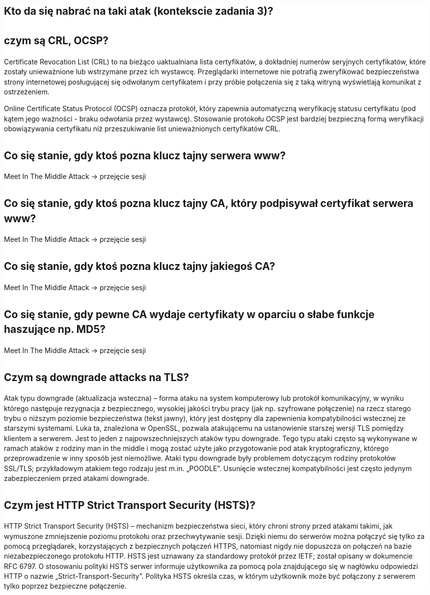## Kto da się nabrać na taki atak (kontekscie zadania 3)?

## czym są CRL, OCSP?

Certificate Revocation List (CRL) to na bieżąco uaktualniana lista certyfikatów, a dokładniej numerów seryjnych certyfikatów, które zostały unieważnione lub wstrzymane przez ich wystawcę. Przeglądarki internetowe nie potrafią zweryfikować bezpieczeństwa strony internetowej posługującej się odwołanym certyfikatem i przy próbie połączenia się z taką witryną wyświetlają komunikat z ostrzeżeniem.

Online Certificate Status Protocol (OCSP) oznacza protokół, który zapewnia automatyczną weryfikację statusu certyfikatu (pod kątem jego ważności - braku odwołania przez wystawcę). Stosowanie protokołu OCSP jest bardziej bezpieczną formą weryfikacji obowiązywania certyfikatu niż przeszukiwanie list unieważnionych certyfikatów CRL.

## Co się stanie, gdy ktoś pozna klucz tajny serwera www?

Meet In The Middle Attack -> przejęcie sesji

## Co się stanie, gdy ktoś pozna klucz tajny CA, który podpisywał certyfikat serwera www?

Meet In The Middle Attack -> przejęcie sesji

## Co się stanie, gdy ktoś pozna klucz tajny jakiegoś CA?

Meet In The Middle Attack -> przejęcie sesji

## Co się stanie, gdy pewne CA wydaje certyfikaty w oparciu o słabe funkcje haszujące np. MD5?

Meet In The Middle Attack -> przejęcie sesji

## Czym są downgrade attacks na TLS?

Atak typu downgrade (aktualizacja wsteczna) – forma ataku na system komputerowy lub protokół komunikacyjny, w wyniku którego następuje rezygnacja z bezpiecznego, wysokiej jakości trybu pracy (jak np. szyfrowane połączenie) na rzecz starego trybu o niższym poziomie bezpieczeństwa (tekst jawny), który jest dostępny dla zapewnienia kompatybilności wstecznej ze starszymi systemami. Luka ta, znaleziona w OpenSSL, pozwala atakującemu na ustanowienie starszej wersji TLS pomiędzy klientem a serwerem. Jest to jeden z najpowszechniejszych ataków typu downgrade. Tego typu ataki często są wykonywane w ramach ataków z rodziny man in the middle i mogą zostać użyte jako przygotowanie pod atak kryptograficzny, którego przeprowadzenie w inny sposób jest niemożliwe. Ataki typu downgrade były problemem dotyczącym rodziny protokołów SSL/TLS; przykładowym atakiem tego rodzaju jest m.in. „POODLE”. Usunięcie wstecznej kompatybilności jest często jedynym zabezpieczeniem przed atakami downgrade.

## Czym jest HTTP Strict Transport Security (HSTS)?

HTTP Strict Transport Security (HSTS) – mechanizm bezpieczeństwa sieci, który chroni strony przed atakami takimi, jak wymuszone zmniejszenie poziomu protokołu oraz przechwytywanie sesji. Dzięki niemu do serwerów można połączyć się tylko za pomocą przeglądarek, korzystających z bezpiecznych połączeń HTTPS, natomiast nigdy nie dopuszcza on połączeń na bazie niezabezpieczonego protokołu HTTP. HSTS jest uznawany za standardowy protokół przez IETF; został opisany w dokumencie RFC 6797. O stosowaniu polityki HSTS serwer informuje użytkownika za pomocą pola znajdującego się w nagłówku odpowiedzi HTTP o nazwie „Strict-Transport-Security”. Polityka HSTS określa czas, w którym użytkownik może być połączony z serwerem tylko poprzez bezpieczne połączenie.
